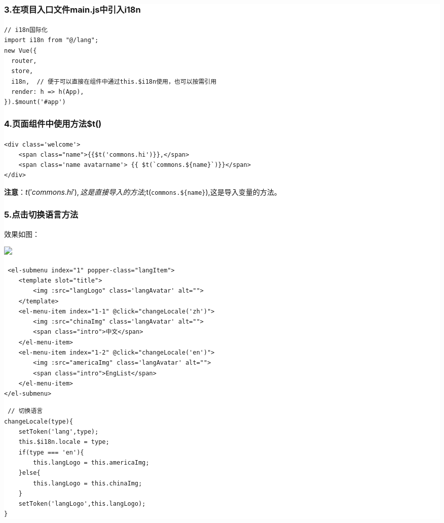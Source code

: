 ### 3.在项目入口文件main.js中引入i18n
```
// i18n国际化
import i18n from "@/lang";
new Vue({
  router,
  store,
  i18n,  // 便于可以直接在组件中通过this.$i18n使用，也可以按需引用
  render: h => h(App),
}).$mount('#app')
```

### 4.页面组件中使用方法$t()

```
<div class='welcome'>
    <span class="name">{{$t('commons.hi')}},</span>
    <span class='name avatarname'> {{ $t(`commons.${name}`)}}</span>
</div>
```
**注意**：$t('commons.hi'),这是直接导入的方法;$t(`commons.${name}`),这是导入变量的方法。

### 5.点击切换语言方法

效果如图：

![](https://user-gold-cdn.xitu.io/2019/8/27/16cd0dd929ccf3e8?w=266&h=186&f=png&s=10622)

```
 <el-submenu index="1" popper-class="langItem">
    <template slot="title">
        <img :src="langLogo" class='langAvatar' alt="">
    </template>
    <el-menu-item index="1-1" @click="changeLocale('zh')">
        <img :src="chinaImg" class='langAvatar' alt="">
        <span class="intro">中文</span>
    </el-menu-item>
    <el-menu-item index="1-2" @click="changeLocale('en')">
        <img :src="americaImg" class='langAvatar' alt="">
        <span class="intro">EngList</span>
    </el-menu-item>
</el-submenu>
```

```
 // 切换语言
changeLocale(type){
    setToken('lang',type);
    this.$i18n.locale = type;
    if(type === 'en'){
        this.langLogo = this.americaImg;
    }else{
        this.langLogo = this.chinaImg;
    }
    setToken('langLogo',this.langLogo);
}
```
